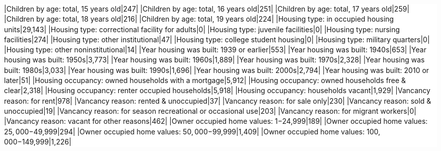 |Children by age: total, 15 years old|247|
|Children by age: total, 16 years old|251|
|Children by age: total, 17 years old|259|
|Children by age: total, 18 years old|216|
|Children by age: total, 19 years old|224|
|Housing type: in occupied housing units|29,143|
|Housing type: correctional facility for adults|0|
|Housing type: juvenile facilities|0|
|Housing type: nursing facilities|274|
|Housing type: other institutional|47|
|Housing type: college student housing|0|
|Housing type: military quarters|0|
|Housing type: other noninstitutional|14|
|Year housing was built: 1939 or earlier|553|
|Year housing was built: 1940s|653|
|Year housing was built: 1950s|3,773|
|Year housing was built: 1960s|1,889|
|Year housing was built: 1970s|2,328|
|Year housing was built: 1980s|3,033|
|Year housing was built: 1990s|1,696|
|Year housing was built: 2000s|2,794|
|Year housing was built: 2010 or later|51|
|Housing occupancy: owned households with a mortgage|5,912|
|Housing occupancy: owned households free & clear|2,318|
|Housing occupancy: renter occupied households|5,918|
|Housing occupancy: households vacant|1,929|
|Vancancy reason: for rent|978|
|Vancancy reason: rented & unoccupied|37|
|Vancancy reason: for sale only|230|
|Vancancy reason: sold & unoccupied|19|
|Vancancy reason: for season recreational or occasional use|203|
|Vancancy reason: for migrant workers|0|
|Vancancy reason: vacant for other reasons|462|
|Owner occupied home values: $1-$24,999|189|
|Owner occupied home values: $25,000-$49,999|294|
|Owner occupied home values: $50,000-$99,999|1,409|
|Owner occupied home values: $100,000-$149,999|1,226|
